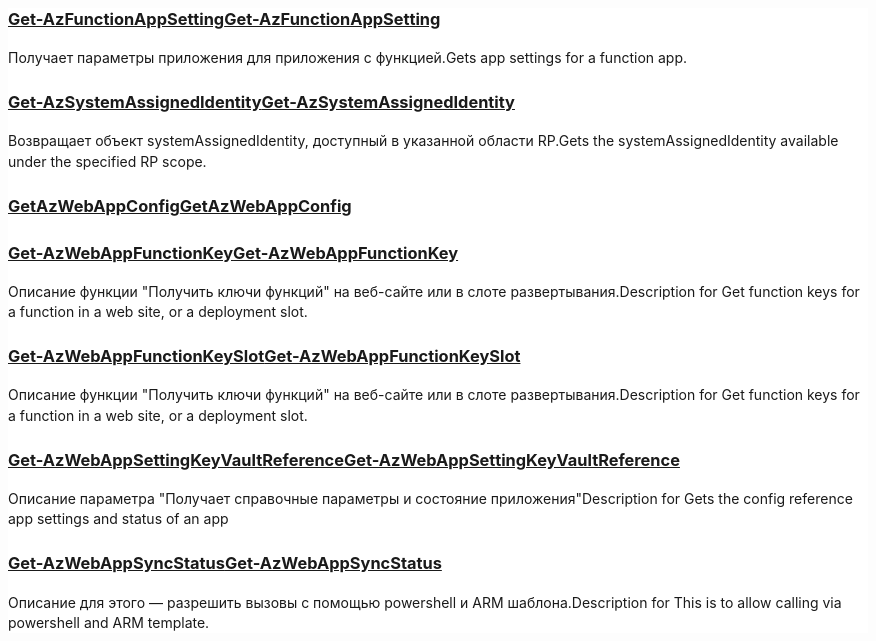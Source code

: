 ### [<span data-ttu-id="574be-119">Get-AzFunctionAppSetting</span><span class="sxs-lookup"><span data-stu-id="574be-119">Get-AzFunctionAppSetting</span></span>](Get-AzFunctionAppSetting.md)
<span data-ttu-id="574be-120">Получает параметры приложения для приложения с функцией.</span><span class="sxs-lookup"><span data-stu-id="574be-120">Gets app settings for a function app.</span></span>

### [<span data-ttu-id="574be-121">Get-AzSystemAssignedIdentity</span><span class="sxs-lookup"><span data-stu-id="574be-121">Get-AzSystemAssignedIdentity</span></span>](Get-AzSystemAssignedIdentity.md)
<span data-ttu-id="574be-122">Возвращает объект systemAssignedIdentity, доступный в указанной области RP.</span><span class="sxs-lookup"><span data-stu-id="574be-122">Gets the systemAssignedIdentity available under the specified RP scope.</span></span>

### [<span data-ttu-id="574be-123">GetAzWebAppConfig</span><span class="sxs-lookup"><span data-stu-id="574be-123">GetAzWebAppConfig</span></span>](GetAzWebAppConfig.md)


### [<span data-ttu-id="574be-124">Get-AzWebAppFunctionKey</span><span class="sxs-lookup"><span data-stu-id="574be-124">Get-AzWebAppFunctionKey</span></span>](Get-AzWebAppFunctionKey.md)
<span data-ttu-id="574be-125">Описание функции "Получить ключи функций" на веб-сайте или в слоте развертывания.</span><span class="sxs-lookup"><span data-stu-id="574be-125">Description for Get function keys for a function in a web site, or a deployment slot.</span></span>

### [<span data-ttu-id="574be-126">Get-AzWebAppFunctionKeySlot</span><span class="sxs-lookup"><span data-stu-id="574be-126">Get-AzWebAppFunctionKeySlot</span></span>](Get-AzWebAppFunctionKeySlot.md)
<span data-ttu-id="574be-127">Описание функции "Получить ключи функций" на веб-сайте или в слоте развертывания.</span><span class="sxs-lookup"><span data-stu-id="574be-127">Description for Get function keys for a function in a web site, or a deployment slot.</span></span>

### [<span data-ttu-id="574be-128">Get-AzWebAppSettingKeyVaultReference</span><span class="sxs-lookup"><span data-stu-id="574be-128">Get-AzWebAppSettingKeyVaultReference</span></span>](Get-AzWebAppSettingKeyVaultReference.md)
<span data-ttu-id="574be-129">Описание параметра "Получает справочные параметры и состояние приложения"</span><span class="sxs-lookup"><span data-stu-id="574be-129">Description for Gets the config reference app settings and status of an app</span></span>

### [<span data-ttu-id="574be-130">Get-AzWebAppSyncStatus</span><span class="sxs-lookup"><span data-stu-id="574be-130">Get-AzWebAppSyncStatus</span></span>](Get-AzWebAppSyncStatus.md)
<span data-ttu-id="574be-131">Описание для этого — разрешить вызовы с помощью powershell и ARM шаблона.</span><span class="sxs-lookup"><span data-stu-id="574be-131">Description for This is to allow calling via powershell and ARM template.</span></span>
